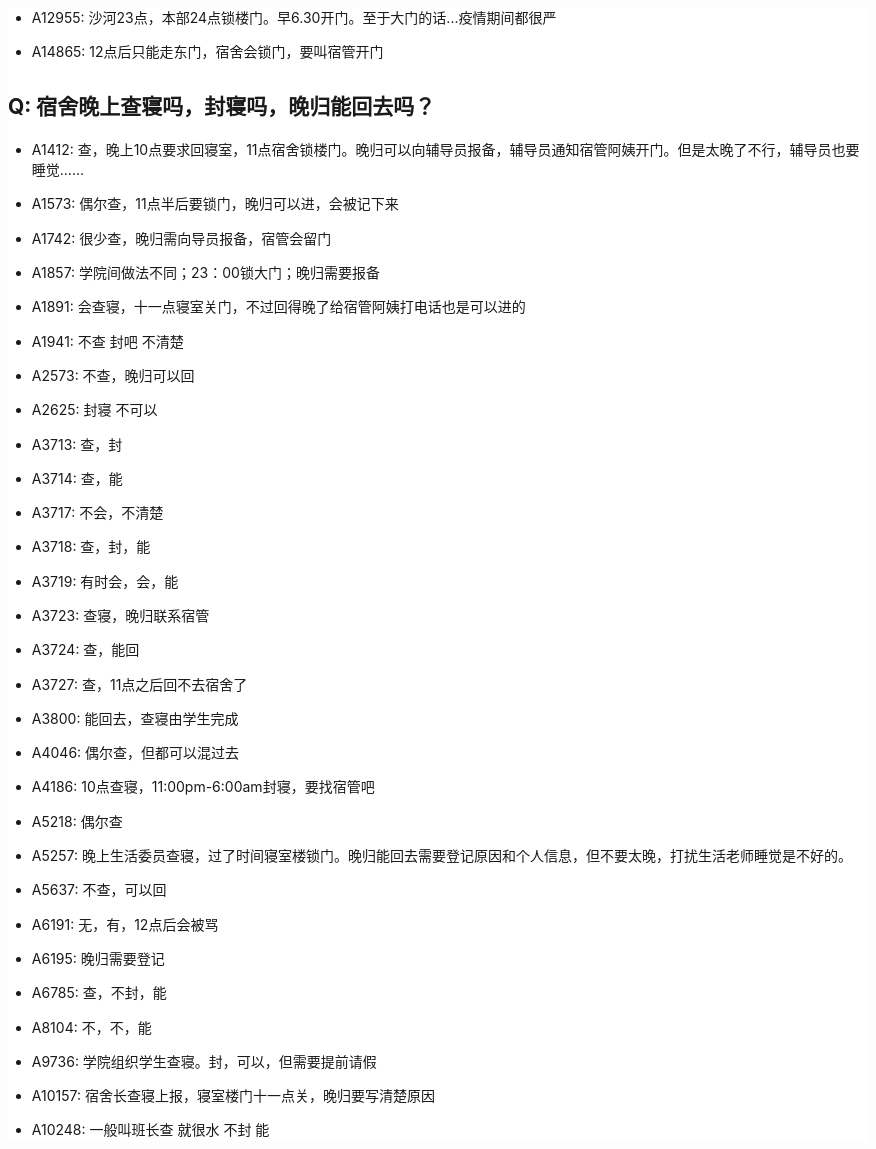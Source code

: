 - A12955: 沙河23点，本部24点锁楼门。早6.30开门。至于大门的话...疫情期间都很严

- A14865: 12点后只能走东门，宿舍会锁门，要叫宿管开门

## Q: 宿舍晚上查寝吗，封寝吗，晚归能回去吗？

- A1412: 查，晚上10点要求回寝室，11点宿舍锁楼门。晚归可以向辅导员报备，辅导员通知宿管阿姨开门。但是太晚了不行，辅导员也要睡觉……

- A1573: 偶尔查，11点半后要锁门，晚归可以进，会被记下来

- A1742: 很少查，晚归需向导员报备，宿管会留门

- A1857: 学院间做法不同；23：00锁大门；晚归需要报备

- A1891: 会查寝，十一点寝室关门，不过回得晚了给宿管阿姨打电话也是可以进的

- A1941: 不查 封吧 不清楚

- A2573: 不查，晚归可以回

- A2625: 封寝 不可以

- A3713: 查，封

- A3714: 查，能

- A3717: 不会，不清楚

- A3718: 查，封，能

- A3719: 有时会，会，能

- A3723: 查寝，晚归联系宿管

- A3724: 查，能回

- A3727: 查，11点之后回不去宿舍了

- A3800: 能回去，查寝由学生完成

- A4046: 偶尔查，但都可以混过去

- A4186: 10点查寝，11:00pm-6:00am封寝，要找宿管吧

- A5218: 偶尔查

- A5257: 晚上生活委员查寝，过了时间寝室楼锁门。晚归能回去需要登记原因和个人信息，但不要太晚，打扰生活老师睡觉是不好的。

- A5637: 不查，可以回

- A6191: 无，有，12点后会被骂

- A6195: 晚归需要登记

- A6785: 查，不封，能

- A8104: 不，不，能

- A9736: 学院组织学生查寝。封，可以，但需要提前请假

- A10157: 宿舍长查寝上报，寝室楼门十一点关，晚归要写清楚原因

- A10248: 一般叫班长查 就很水 不封 能
